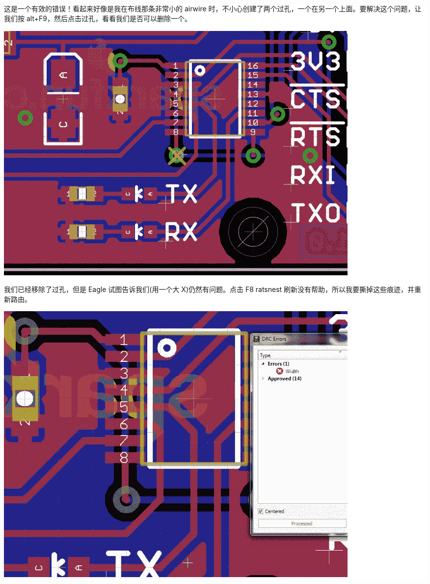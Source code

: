 这是一个有效的错误！看起来好像是我在布线那条非常小的 airwire 时，不小心创建了两个过孔，一个在另一个上面。要解决这个问题，让我们按 alt+F9，然后点击过孔，看看我们是否可以删除一个。

[![alt text](img/d9973fdbc0a8b5ae6c663b9c1f27f810.png)](//cdn.sparkfun.com/assets/3/2/9/b/b/50d4c25fce395fbc58000002.jpg)

我们已经移除了过孔，但是 Eagle 试图告诉我们(用一个大 X)仍然有问题。点击 F8 ratsnest 刷新没有帮助，所以我要撕掉这些痕迹，并重新路由。

[![alt text](img/cb8bf24d11153caefea8b2ba3edafdfe.png)](//cdn.sparkfun.com/assets/c/e/1/2/d/50d4c25dce395f1455000000.jpg)
